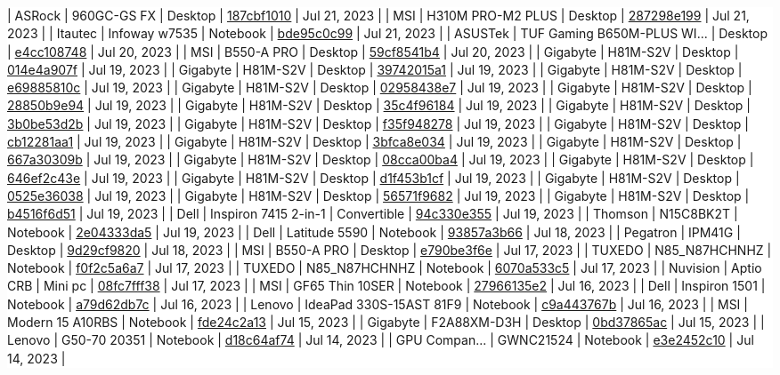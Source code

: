 | ASRock        | 960GC-GS FX                 | Desktop     | [187cbf1010](https://linux-hardware.org/?probe=187cbf1010) | Jul 21, 2023 |
| MSI           | H310M PRO-M2 PLUS           | Desktop     | [287298e199](https://linux-hardware.org/?probe=287298e199) | Jul 21, 2023 |
| Itautec       | Infoway w7535               | Notebook    | [bde95c0c99](https://linux-hardware.org/?probe=bde95c0c99) | Jul 21, 2023 |
| ASUSTek       | TUF Gaming B650M-PLUS WI... | Desktop     | [e4cc108748](https://linux-hardware.org/?probe=e4cc108748) | Jul 20, 2023 |
| MSI           | B550-A PRO                  | Desktop     | [59cf8541b4](https://linux-hardware.org/?probe=59cf8541b4) | Jul 20, 2023 |
| Gigabyte      | H81M-S2V                    | Desktop     | [014e4a907f](https://linux-hardware.org/?probe=014e4a907f) | Jul 19, 2023 |
| Gigabyte      | H81M-S2V                    | Desktop     | [39742015a1](https://linux-hardware.org/?probe=39742015a1) | Jul 19, 2023 |
| Gigabyte      | H81M-S2V                    | Desktop     | [e69885810c](https://linux-hardware.org/?probe=e69885810c) | Jul 19, 2023 |
| Gigabyte      | H81M-S2V                    | Desktop     | [02958438e7](https://linux-hardware.org/?probe=02958438e7) | Jul 19, 2023 |
| Gigabyte      | H81M-S2V                    | Desktop     | [28850b9e94](https://linux-hardware.org/?probe=28850b9e94) | Jul 19, 2023 |
| Gigabyte      | H81M-S2V                    | Desktop     | [35c4f96184](https://linux-hardware.org/?probe=35c4f96184) | Jul 19, 2023 |
| Gigabyte      | H81M-S2V                    | Desktop     | [3b0be53d2b](https://linux-hardware.org/?probe=3b0be53d2b) | Jul 19, 2023 |
| Gigabyte      | H81M-S2V                    | Desktop     | [f35f948278](https://linux-hardware.org/?probe=f35f948278) | Jul 19, 2023 |
| Gigabyte      | H81M-S2V                    | Desktop     | [cb12281aa1](https://linux-hardware.org/?probe=cb12281aa1) | Jul 19, 2023 |
| Gigabyte      | H81M-S2V                    | Desktop     | [3bfca8e034](https://linux-hardware.org/?probe=3bfca8e034) | Jul 19, 2023 |
| Gigabyte      | H81M-S2V                    | Desktop     | [667a30309b](https://linux-hardware.org/?probe=667a30309b) | Jul 19, 2023 |
| Gigabyte      | H81M-S2V                    | Desktop     | [08cca00ba4](https://linux-hardware.org/?probe=08cca00ba4) | Jul 19, 2023 |
| Gigabyte      | H81M-S2V                    | Desktop     | [646ef2c43e](https://linux-hardware.org/?probe=646ef2c43e) | Jul 19, 2023 |
| Gigabyte      | H81M-S2V                    | Desktop     | [d1f453b1cf](https://linux-hardware.org/?probe=d1f453b1cf) | Jul 19, 2023 |
| Gigabyte      | H81M-S2V                    | Desktop     | [0525e36038](https://linux-hardware.org/?probe=0525e36038) | Jul 19, 2023 |
| Gigabyte      | H81M-S2V                    | Desktop     | [56571f9682](https://linux-hardware.org/?probe=56571f9682) | Jul 19, 2023 |
| Gigabyte      | H81M-S2V                    | Desktop     | [b4516f6d51](https://linux-hardware.org/?probe=b4516f6d51) | Jul 19, 2023 |
| Dell          | Inspiron 7415 2-in-1        | Convertible | [94c330e355](https://linux-hardware.org/?probe=94c330e355) | Jul 19, 2023 |
| Thomson       | N15C8BK2T                   | Notebook    | [2e04333da5](https://linux-hardware.org/?probe=2e04333da5) | Jul 19, 2023 |
| Dell          | Latitude 5590               | Notebook    | [93857a3b66](https://linux-hardware.org/?probe=93857a3b66) | Jul 18, 2023 |
| Pegatron      | IPM41G                      | Desktop     | [9d29cf9820](https://linux-hardware.org/?probe=9d29cf9820) | Jul 18, 2023 |
| MSI           | B550-A PRO                  | Desktop     | [e790be3f6e](https://linux-hardware.org/?probe=e790be3f6e) | Jul 17, 2023 |
| TUXEDO        | N85_N87HCHNHZ               | Notebook    | [f0f2c5a6a7](https://linux-hardware.org/?probe=f0f2c5a6a7) | Jul 17, 2023 |
| TUXEDO        | N85_N87HCHNHZ               | Notebook    | [6070a533c5](https://linux-hardware.org/?probe=6070a533c5) | Jul 17, 2023 |
| Nuvision      | Aptio CRB                   | Mini pc     | [08fc7fff38](https://linux-hardware.org/?probe=08fc7fff38) | Jul 17, 2023 |
| MSI           | GF65 Thin 10SER             | Notebook    | [27966135e2](https://linux-hardware.org/?probe=27966135e2) | Jul 16, 2023 |
| Dell          | Inspiron 1501               | Notebook    | [a79d62db7c](https://linux-hardware.org/?probe=a79d62db7c) | Jul 16, 2023 |
| Lenovo        | IdeaPad 330S-15AST 81F9     | Notebook    | [c9a443767b](https://linux-hardware.org/?probe=c9a443767b) | Jul 16, 2023 |
| MSI           | Modern 15 A10RBS            | Notebook    | [fde24c2a13](https://linux-hardware.org/?probe=fde24c2a13) | Jul 15, 2023 |
| Gigabyte      | F2A88XM-D3H                 | Desktop     | [0bd37865ac](https://linux-hardware.org/?probe=0bd37865ac) | Jul 15, 2023 |
| Lenovo        | G50-70 20351                | Notebook    | [d18c64af74](https://linux-hardware.org/?probe=d18c64af74) | Jul 14, 2023 |
| GPU Compan... | GWNC21524                   | Notebook    | [e3e2452c10](https://linux-hardware.org/?probe=e3e2452c10) | Jul 14, 2023 |